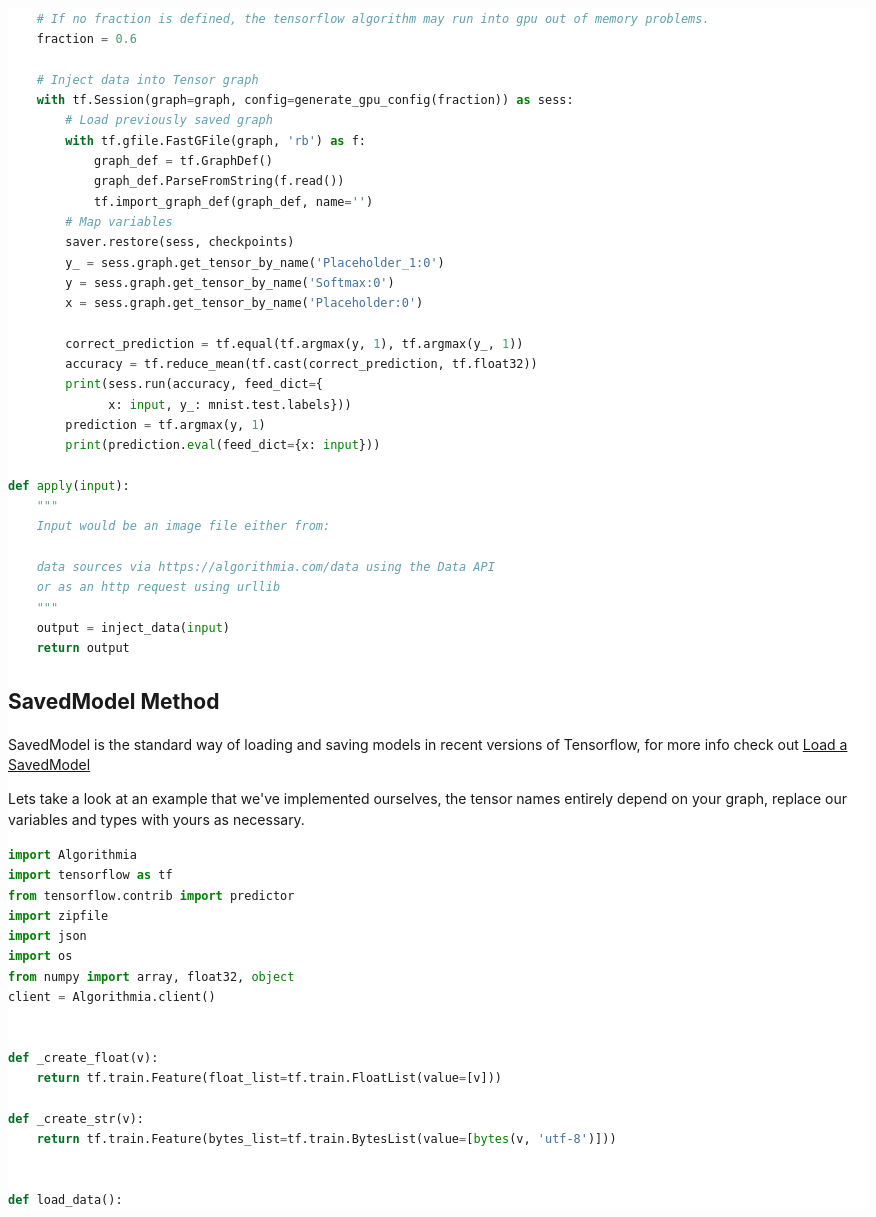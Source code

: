 ```python
    # If no fraction is defined, the tensorflow algorithm may run into gpu out of memory problems.
    fraction = 0.6
    
    # Inject data into Tensor graph
    with tf.Session(graph=graph, config=generate_gpu_config(fraction)) as sess:
        # Load previously saved graph
        with tf.gfile.FastGFile(graph, 'rb') as f:
            graph_def = tf.GraphDef()
            graph_def.ParseFromString(f.read())
            tf.import_graph_def(graph_def, name='')
        # Map variables
        saver.restore(sess, checkpoints)
        y_ = sess.graph.get_tensor_by_name('Placeholder_1:0')
        y = sess.graph.get_tensor_by_name('Softmax:0')
        x = sess.graph.get_tensor_by_name('Placeholder:0')

        correct_prediction = tf.equal(tf.argmax(y, 1), tf.argmax(y_, 1))
        accuracy = tf.reduce_mean(tf.cast(correct_prediction, tf.float32))
        print(sess.run(accuracy, feed_dict={
              x: input, y_: mnist.test.labels}))
        prediction = tf.argmax(y, 1)
        print(prediction.eval(feed_dict={x: input}))

def apply(input):
    """
    Input would be an image file either from:

    data sources via https://algorithmia.com/data using the Data API
    or as an http request using urllib
    """
    output = inject_data(input)
    return output
```

## SavedModel Method
SavedModel is the standard way of loading and saving models in recent versions of Tensorflow, for more info check out 
<a href="https://www.tensorflow.org/programmers_guide/saved_model#apis_to_build_and_load_a_savedmodel"> Load a SavedModel </a>

Lets take a look at an example that we've implemented ourselves, the tensor names entirely depend on your graph,
replace our variables and types with yours as necessary.

```python
import Algorithmia
import tensorflow as tf
from tensorflow.contrib import predictor
import zipfile
import json
import os
from numpy import array, float32, object
client = Algorithmia.client()

    
def _create_float(v):
    return tf.train.Feature(float_list=tf.train.FloatList(value=[v]))

def _create_str(v):
    return tf.train.Feature(bytes_list=tf.train.BytesList(value=[bytes(v, 'utf-8')]))


def load_data():
```